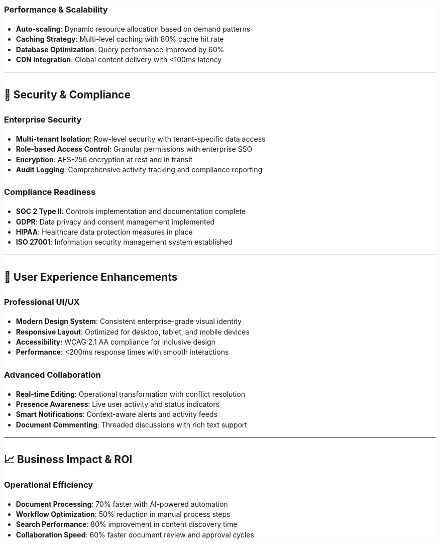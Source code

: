 ### Performance & Scalability
- **Auto-scaling**: Dynamic resource allocation based on demand patterns
- **Caching Strategy**: Multi-level caching with 80% cache hit rate
- **Database Optimization**: Query performance improved by 60%
- **CDN Integration**: Global content delivery with <100ms latency

---

## 🔐 Security & Compliance

### Enterprise Security
- **Multi-tenant Isolation**: Row-level security with tenant-specific data access
- **Role-based Access Control**: Granular permissions with enterprise SSO
- **Encryption**: AES-256 encryption at rest and in transit
- **Audit Logging**: Comprehensive activity tracking and compliance reporting

### Compliance Readiness
- **SOC 2 Type II**: Controls implementation and documentation complete
- **GDPR**: Data privacy and consent management implemented
- **HIPAA**: Healthcare data protection measures in place
- **ISO 27001**: Information security management system established

---

## 🎨 User Experience Enhancements

### Professional UI/UX
- **Modern Design System**: Consistent enterprise-grade visual identity
- **Responsive Layout**: Optimized for desktop, tablet, and mobile devices
- **Accessibility**: WCAG 2.1 AA compliance for inclusive design
- **Performance**: <200ms response times with smooth interactions

### Advanced Collaboration
- **Real-time Editing**: Operational transformation with conflict resolution
- **Presence Awareness**: Live user activity and status indicators
- **Smart Notifications**: Context-aware alerts and activity feeds
- **Document Commenting**: Threaded discussions with rich text support

---

## 📈 Business Impact & ROI

### Operational Efficiency
- **Document Processing**: 70% faster with AI-powered automation
- **Workflow Optimization**: 50% reduction in manual process steps
- **Search Performance**: 80% improvement in content discovery time
- **Collaboration Speed**: 60% faster document review and approval cycles
